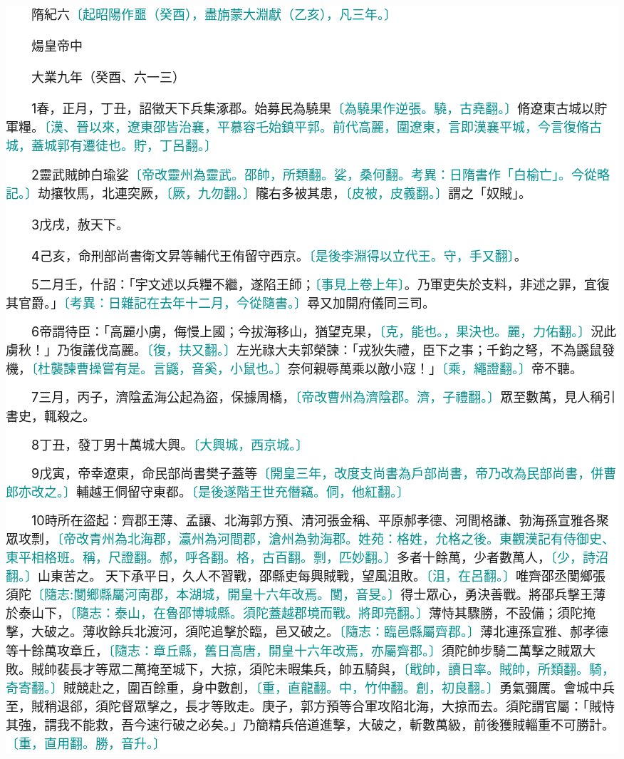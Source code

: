 <font size=4px>　　隋紀六</font><font size=4px color="#009090"><font size=4px>〔起昭陽作噩（癸酉），盡旃蒙大淵獻（乙亥），凡三年。〕</font></font><font size=4px>

 　　煬皇帝中

 　　大業九年（癸酉、六一三）

 　　1春，正月，丁丑，詔徵天下兵集涿郡。始募民為驍果</font><font size=4px color="#009090"><font size=4px>〔為驍果作逆張。驍，古堯翻。〕</font></font><font size=4px>脩遼東古城以貯軍糧。</font><font size=4px color="#009090"><font size=4px>〔漢、晉以來，遼東邵皆治襄，平慕容乇始鎮平郭。前代高麗，圍遼東，言即漢襄平城，今言復脩古城，蓋城郭有遷徒也。貯，丁呂翻。〕</font></font><font size=4px>

 　　2靈武賊帥白瑜娑</font><font size=4px color="#009090"><font size=4px>〔帝改靈州為靈武。邵帥，所類翻。娑，桑何翻。考異：日隋書作「白榆亡」。今從略記。〕</font></font><font size=4px>劫攘牧馬，北連突厥，</font><font size=4px color="#009090"><font size=4px>〔厥，九勿翻。〕</font></font><font size=4px>隴右多被其患，</font><font size=4px color="#009090"><font size=4px>〔皮被，皮義翻。〕</font></font><font size=4px>謂之「奴賊」。

 　　3戊戌，赦天下。

 　　4己亥，命刑部尚書衛文昇等輔代王侑留守西京。</font><font size=4px color="#009090"><font size=4px>〔是後李淵得以立代王。守，手又翻〕</font></font><font size=4px>。

 　　5二月壬，什詔：「宇文述以兵糧不繼，遂陷王師；</font><font size=4px color="#009090"><font size=4px>〔事見上卷上年〕</font></font><font size=4px>。乃軍吏失於支料，非述之罪，宜復其官爵。」</font><font size=4px color="#009090"><font size=4px>〔考異：日雜記在去年十二月，今從隨書。〕</font></font><font size=4px>尋又加開府儀同三司。

 　　6帝謂待臣：「高麗小虜，侮慢上國；今拔海移山，猶望克果，</font><font size=4px color="#009090"><font size=4px>〔克，能也。，果決也。麗，力佑翻。〕</font></font><font size=4px>況此虜秋！」乃復議伐高麗。</font><font size=4px color="#009090"><font size=4px>〔復，扶又翻。〕</font></font><font size=4px>左光祿大夫郭榮諫：「戎狄失禮，臣下之事；千鈞之弩，不為鼷鼠發機，</font><font size=4px color="#009090"><font size=4px>〔杜襲諫曹操嘗有是。言鼷，音奚，小鼠也。〕</font></font><font size=4px>奈何親辱萬乘以敵小寇！」</font><font size=4px color="#009090"><font size=4px>〔乘，繩證翻。〕</font></font><font size=4px>帝不聽。

 　　7三月，丙子，濟陰孟海公起為盜，保據周橋，</font><font size=4px color="#009090"><font size=4px>〔帝改曹州為濟陰郡。濟，子禮翻。〕</font></font><font size=4px>眾至數萬，見人稱引書史，輒殺之。

 　　8丁丑，發丁男十萬城大興。</font><font size=4px color="#009090"><font size=4px>〔大興城，西京城。〕</font></font><font size=4px>

 　　9戊寅，帝幸遼東，命民部尚書樊子蓋等</font><font size=4px color="#009090"><font size=4px>〔開皇三年，改度支尚書為戶部尚書，帝乃改為民部尚書，併曹郎亦改之。〕</font></font><font size=4px>輔越王侗留守東都。</font><font size=4px color="#009090"><font size=4px>〔是後遂階王世充僭竊。侗，他紅翻。〕</font></font><font size=4px>

 　　10時所在盜起：齊郡王薄、孟讓、北海郭方預、清河張金稱、平原郝孝德、河間格謙、勃海孫宣雅各聚眾攻剽，</font><font size=4px color="#009090"><font size=4px>〔帝改青州為北海郡，瀛州為河間郡，滄州為勃海郡。姓苑：格姓，允格之後。東觀漢記有侍御史、東平相格班。稱，尺證翻。郝，呼各翻。格，古百翻。剽，匹妙翻。〕</font></font><font size=4px>多者十餘萬，少者數萬人，</font><font size=4px color="#009090"><font size=4px>〔少，詩沼翻。〕</font></font><font size=4px>山東苦之。 天下承平日，久人不習戰，邵縣吏每興賊戰，望風沮敗。</font><font size=4px color="#009090"><font size=4px>〔沮，在呂翻。〕</font></font><font size=4px>唯齊邵丞閺鄉張須陀</font><font size=4px color="#009090"><font size=4px>〔隨志:閺鄉縣屬河南郡，本湖城，開皇十六年改焉。閺，音旻。〕</font></font><font size=4px>得士眾心，勇決善戰。將邵兵擊王薄於泰山下，</font><font size=4px color="#009090"><font size=4px>〔隨志：泰山，在魯邵博城縣。須陀蓋越郡境而戰。將即亮翻。〕</font></font><font size=4px>薄恃其驟勝，不設備；須陀掩擊，大破之。薄收餘兵北渡河，須陀追擊於臨，邑又破之。</font><font size=4px color="#009090"><font size=4px>〔隨志：臨邑縣屬齊郡。〕</font></font><font size=4px>薄北連孫宣雅、郝孝德等十餘萬攻章丘，</font><font size=4px color="#009090"><font size=4px>〔隨志：章丘縣，舊日高唐，開皇十六年改焉，亦屬齊郡。〕</font></font><font size=4px>須陀帥步騎二萬擊之賊眾大敗。賊帥裴長才等眾二萬掩至城下，大掠，須陀未暇集兵，帥五騎與，</font><font size=4px color="#009090"><font size=4px>〔戢帥，讀日率。賊帥，所類翻。騎，奇寄翻。〕</font></font><font size=4px>賊競赴之，圍百餘重，身中數創，</font><font size=4px color="#009090"><font size=4px>〔重，直龍翻。中，竹仲翻。創，初良翻。〕</font></font><font size=4px>勇氣彌厲。會城中兵至，賊稍退郤，須陀督眾擊之，長才等敗走。庚子，郭方預等合軍攻陷北海，大掠而去。須陀謂官屬：「賊恃其強，謂我不能救，吾今速行破之必矣。」乃簡精兵倍道進擊，大破之，斬數萬級，前後獲賊輜重不可勝計。</font><font size=4px color="#009090"><font size=4px>〔重，直用翻。勝，音升。〕</font></font><font size=4px>
